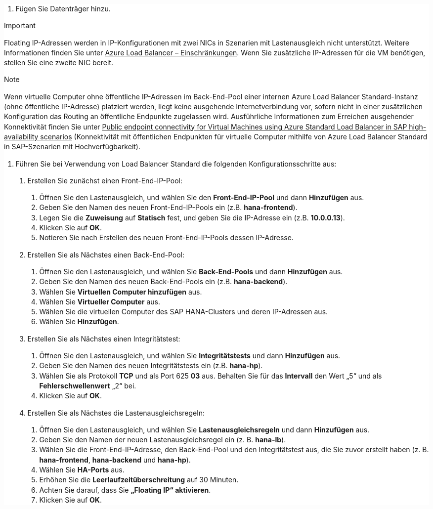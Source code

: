 1. Fügen Sie Datenträger hinzu.

> [!IMPORTANT]
> Floating IP-Adressen werden in IP-Konfigurationen mit zwei NICs in Szenarien mit Lastenausgleich nicht unterstützt. Weitere Informationen finden Sie unter [Azure Load Balancer – Einschränkungen](../../../load-balancer/load-balancer-multivip-overview.md#limitations). Wenn Sie zusätzliche IP-Adressen für die VM benötigen, stellen Sie eine zweite NIC bereit.    

> [!Note]
> Wenn virtuelle Computer ohne öffentliche IP-Adressen im Back-End-Pool einer internen Azure Load Balancer Standard-Instanz (ohne öffentliche IP-Adresse) platziert werden, liegt keine ausgehende Internetverbindung vor, sofern nicht in einer zusätzlichen Konfiguration das Routing an öffentliche Endpunkte zugelassen wird. Ausführliche Informationen zum Erreichen ausgehender Konnektivität finden Sie unter [Public endpoint connectivity for Virtual Machines using Azure Standard Load Balancer in SAP high-availability scenarios](./high-availability-guide-standard-load-balancer-outbound-connections.md) (Konnektivität mit öffentlichen Endpunkten für virtuelle Computer mithilfe von Azure Load Balancer Standard in SAP-Szenarien mit Hochverfügbarkeit).  

1. Führen Sie bei Verwendung von Load Balancer Standard die folgenden Konfigurationsschritte aus:
   1. Erstellen Sie zunächst einen Front-End-IP-Pool:

      1. Öffnen Sie den Lastenausgleich, und wählen Sie den **Front-End-IP-Pool** und dann **Hinzufügen** aus.
      1. Geben Sie den Namen des neuen Front-End-IP-Pools ein (z.B. **hana-frontend**).
      1. Legen Sie die **Zuweisung** auf **Statisch** fest, und geben Sie die IP-Adresse ein (z.B. **10.0.0.13**).
      1. Klicken Sie auf **OK**.
      1. Notieren Sie nach Erstellen des neuen Front-End-IP-Pools dessen IP-Adresse.

   1. Erstellen Sie als Nächstes einen Back-End-Pool:

      1. Öffnen Sie den Lastenausgleich, und wählen Sie **Back-End-Pools** und dann **Hinzufügen** aus.
      1. Geben Sie den Namen des neuen Back-End-Pools ein (z.B. **hana-backend**).
      1. Wählen Sie **Virtuellen Computer hinzufügen** aus.
      1. Wählen Sie **Virtueller Computer** aus.
      1. Wählen Sie die virtuellen Computer des SAP HANA-Clusters und deren IP-Adressen aus.
      1. Wählen Sie **Hinzufügen**.

   1. Erstellen Sie als Nächstes einen Integritätstest:

      1. Öffnen Sie den Lastenausgleich, und wählen Sie **Integritätstests** und dann **Hinzufügen** aus.
      1. Geben Sie den Namen des neuen Integritätstests ein (z.B. **hana-hp**).
      1. Wählen Sie als Protokoll **TCP** und als Port 625 **03** aus. Behalten Sie für das **Intervall** den Wert „5“ und als **Fehlerschwellenwert** „2“ bei.
      1. Klicken Sie auf **OK**.

   1. Erstellen Sie als Nächstes die Lastenausgleichsregeln:
   
      1. Öffnen Sie den Lastenausgleich, und wählen Sie **Lastenausgleichsregeln** und dann **Hinzufügen** aus.
      1. Geben Sie den Namen der neuen Lastenausgleichsregel ein (z. B. **hana-lb**).
      1. Wählen Sie die Front-End-IP-Adresse, den Back-End-Pool und den Integritätstest aus, die Sie zuvor erstellt haben (z. B. **hana-frontend**, **hana-backend** und **hana-hp**).
      1. Wählen Sie **HA-Ports** aus.
      1. Erhöhen Sie die **Leerlaufzeitüberschreitung** auf 30 Minuten.
      1. Achten Sie darauf, dass Sie **„Floating IP“ aktivieren**.
      1. Klicken Sie auf **OK**.

